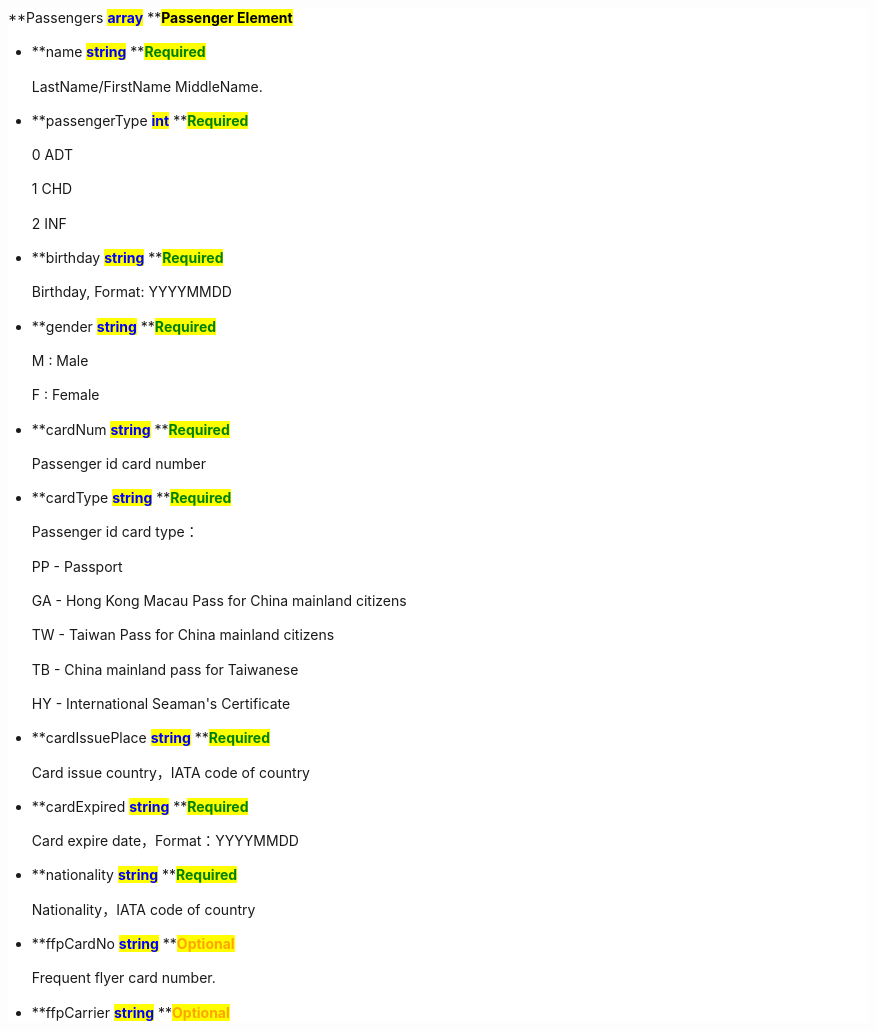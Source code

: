 **Passengers **<mark style="color:blue;">**array**</mark>** **<mark>**Passenger Element**</mark> 
      
*   **name **<mark style="color:blue;">**string**</mark>**  **<mark style="color:green;">**Required**</mark>

    LastName/FirstName MiddleName.
*   **passengerType **<mark style="color:blue;">**int**</mark>**  **<mark style="color:green;">**Required**</mark>

    0 ADT

    1 CHD
          
    2 INF
*   **birthday **<mark style="color:blue;">**string**</mark>**  **<mark style="color:green;">**Required**</mark>

    Birthday, Format: YYYYMMDD
*   **gender **<mark style="color:blue;">**string**</mark>**  **<mark style="color:green;">**Required**</mark>

    M : Male

    F : Female
*   **cardNum **<mark style="color:blue;">**string**</mark>**  **<mark style="color:green;">**Required**</mark>

    Passenger id card number
*   **cardType **<mark style="color:blue;">**string**</mark>**  **<mark style="color:green;">**Required**</mark>

    Passenger id card type：

    PP - Passport

    GA - Hong Kong Macau Pass for China mainland citizens

    TW - Taiwan Pass for China mainland citizens

    TB - China mainland pass for Taiwanese

    HY - International Seaman's Certificate
*   **cardIssuePlace **<mark style="color:blue;">**string**</mark>**  **<mark style="color:green;">**Required**</mark>

    Card issue country，IATA code of country
*   **cardExpired **<mark style="color:blue;">**string**</mark>**  **<mark style="color:green;">**Required**</mark>

    Card expire date，Format：YYYYMMDD
*   **nationality **<mark style="color:blue;">**string**</mark>**  **<mark style="color:green;">**Required**</mark>

    Nationality，IATA code of country
*   **ffpCardNo **<mark style="color:blue;">**string**</mark>**  **<mark style="color:orange;">**Optional**</mark>

    Frequent flyer card number.
*   **ffpCarrier **<mark style="color:blue;">**string**</mark>**  **<mark style="color:orange;">**Optional**</mark>
